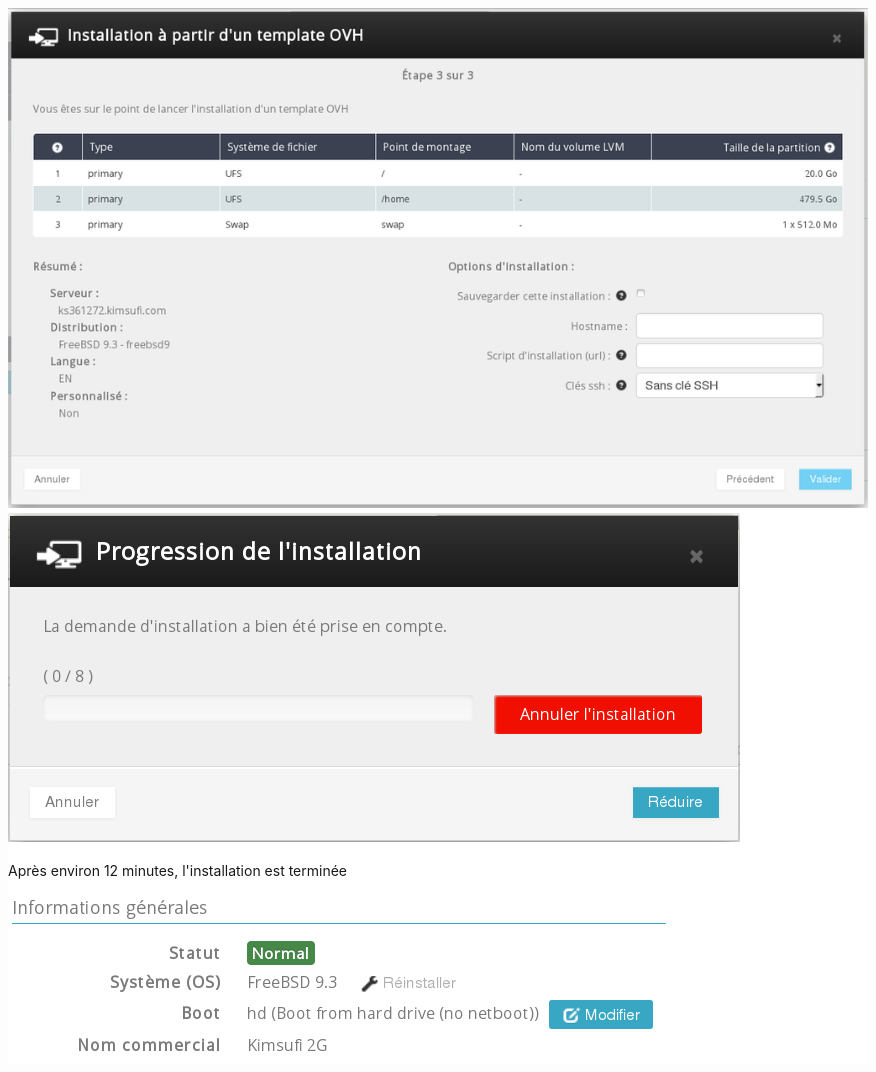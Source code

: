 <img src="/files/openbsd-install-freebsd-03.png" />
<img src="/files/openbsd-install-freebsd-04.png" />

Après environ 12 minutes, l'installation est terminée

<img src="/files/openbsd-install-freebsd-12.png" />
